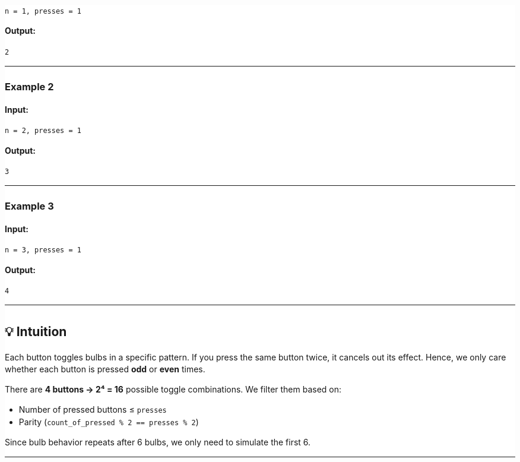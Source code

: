 ```
n = 1, presses = 1
```

**Output:**

```
2
```

---

### Example 2

**Input:**

```
n = 2, presses = 1
```

**Output:**

```
3
```

---

### Example 3

**Input:**

```
n = 3, presses = 1
```

**Output:**

```
4
```

---

## 💡 Intuition

Each button toggles bulbs in a specific pattern.
If you press the same button twice, it cancels out its effect.
Hence, we only care whether each button is pressed **odd** or **even** times.

There are **4 buttons → 2⁴ = 16** possible toggle combinations.
We filter them based on:

* Number of pressed buttons ≤ `presses`
* Parity (`count_of_pressed % 2 == presses % 2`)

Since bulb behavior repeats after 6 bulbs, we only need to simulate the first 6.

---
